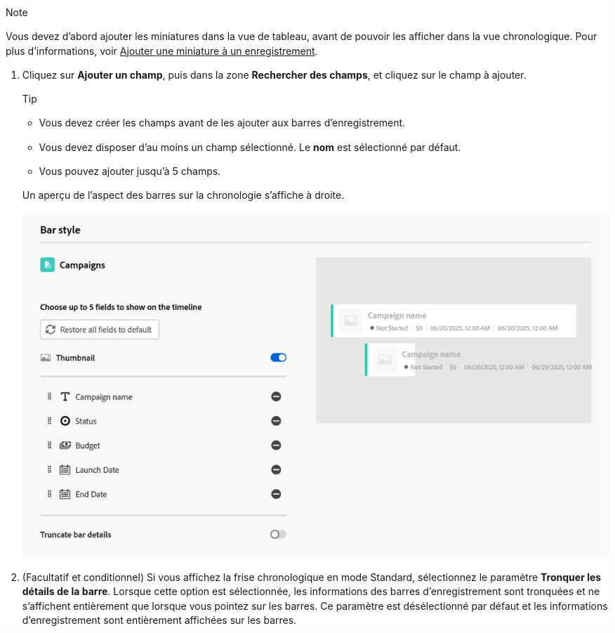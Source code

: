    >[!NOTE]
   >
   >    Vous devez d’abord ajouter les miniatures dans la vue de tableau, avant de pouvoir les afficher dans la vue chronologique. Pour plus d’informations, voir [Ajouter une miniature à un enregistrement](/help/quicksilver/planning/records/add-thumbnails-to-records.md).

1. Cliquez sur **Ajouter un champ**, puis dans la zone **Rechercher des champs**, et cliquez sur le champ à ajouter.

   >[!TIP]
   >
   >   * Vous devez créer les champs avant de les ajouter aux barres d’enregistrement.
   > 
   >   * Vous devez disposer d’au moins un champ sélectionné. Le **nom** est sélectionné par défaut.
   >
   >   * Vous pouvez ajouter jusqu’à 5 champs.

   Un aperçu de l’aspect des barres sur la chronologie s’affiche à droite.

   ![Enregistrement des paramètres de chronologie du panneau des détails avec aperçu](assets/record-details-panel-timeline-settings-with-preview.png)

1. (Facultatif et conditionnel) Si vous affichez la frise chronologique en mode Standard, sélectionnez le paramètre **Tronquer les détails de la barre**. Lorsque cette option est sélectionnée, les informations des barres d’enregistrement sont tronquées et ne s’affichent entièrement que lorsque vous pointez sur les barres. Ce paramètre est désélectionné par défaut et les informations d’enregistrement sont entièrement affichées sur les barres.

